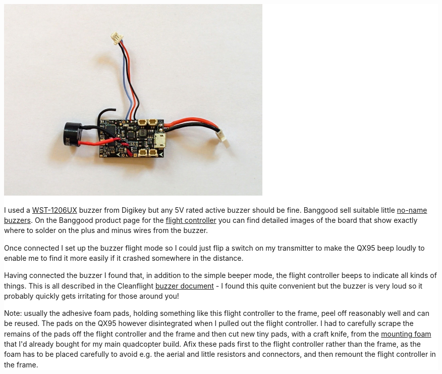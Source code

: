<img width="512" src="images/qx95/flight-controller-buzzer.jpg">

I used a [WST-1206UX](https://www.digikey.com/products/en?keywords=433-1048-nd) buzzer from Digikey but any 5V rated active buzzer should be fine. Banggood sell suitable little [no-name buzzers](https://www.banggood.com/5V-Buzzer-Alarm-Beeper-With-Cable-for-Eachine-QX70-QX90-QX95-NAZE32-F3-DIY-Micro-Brushed-FPV-Racer-p-1100338.html). On the Banggood product page for the [flight controller](https://www.banggood.com/Eachine-FRF3_EVO-Brushed-Flight-Control-Board-Built-in-FRSKY-Compatible-SBUS-8CH-Receiver-p-1091779.html) you can find detailed images of the board that show exactly where to solder on the plus and minus wires from the buzzer.

Once connected I set up the buzzer flight mode so I could just flip a switch on my transmitter to make the QX95 beep loudly to enable me to find it more easily if it crashed somewhere in the distance.

Having connected the buzzer I found that, in addition to the simple beeper mode, the flight controller beeps to indicate all kinds of things. This is all described in the Cleanflight [buzzer document](https://github.com/cleanflight/cleanflight/blob/master/docs/Buzzer.md) - I found this quite convenient but the buzzer is very loud so it probably quickly gets irritating for those around you!

Note: usually the adhesive foam pads, holding something like this flight controller to the frame, peel off reasonably well and can be reused. The pads on the QX95 however disintegrated when I pulled out the flight controller. I had to carefully scrape the remains of the pads off the flight controller and the frame and then cut new tiny pads, with a craft knife, from the [mounting foam](https://www.unmannedtechshop.co.uk/3m-double-sided-mounting-foam/) that I'd already bought for my main quadcopter build. Afix these pads first to the flight controller rather than the frame, as the foam has to be placed carefully to avoid e.g. the aerial and little resistors and connectors, and then remount the flight controller in the frame.
